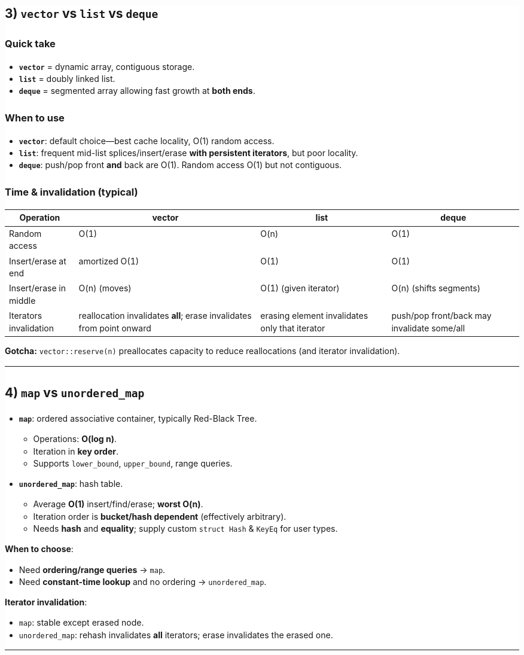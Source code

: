 ## 3) `vector` vs `list` vs `deque`

### Quick take

* **`vector`** = dynamic array, contiguous storage.
* **`list`** = doubly linked list.
* **`deque`** = segmented array allowing fast growth at **both ends**.

### When to use

* **`vector`**: default choice—best cache locality, O(1) random access.
* **`list`**: frequent mid-list splices/insert/erase **with persistent iterators**, but poor locality.
* **`deque`**: push/pop front **and** back are O(1). Random access O(1) but not contiguous.

### Time & invalidation (typical)

| Operation              | vector                                                                | list                                           | deque                                       |
| ---------------------- | --------------------------------------------------------------------- | ---------------------------------------------- | ------------------------------------------- |
| Random access          | O(1)                                                                  | O(n)                                           | O(1)                                        |
| Insert/erase at end    | amortized O(1)                                                        | O(1)                                           | O(1)                                        |
| Insert/erase in middle | O(n) (moves)                                                          | O(1) (given iterator)                          | O(n) (shifts segments)                      |
| Iterators invalidation | reallocation invalidates **all**; erase invalidates from point onward | erasing element invalidates only that iterator | push/pop front/back may invalidate some/all |

**Gotcha:** `vector::reserve(n)` preallocates capacity to reduce reallocations (and iterator invalidation).

---

## 4) `map` vs `unordered_map`

* **`map`**: ordered associative container, typically Red-Black Tree.

  * Operations: **O(log n)**.
  * Iteration in **key order**.
  * Supports `lower_bound`, `upper_bound`, range queries.
* **`unordered_map`**: hash table.

  * Average **O(1)** insert/find/erase; **worst O(n)**.
  * Iteration order is **bucket/hash dependent** (effectively arbitrary).
  * Needs **hash** and **equality**; supply custom `struct Hash` & `KeyEq` for user types.

**When to choose**:

* Need **ordering/range queries** → `map`.
* Need **constant-time lookup** and no ordering → `unordered_map`.

**Iterator invalidation**:

* `map`: stable except erased node.
* `unordered_map`: rehash invalidates **all** iterators; erase invalidates the erased one.

---
